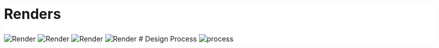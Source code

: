 # Renders
<img src="./2022_VCC/media/Render1.png" alt="Render" width="100%">
<img src="./2022_VCC/media/Render2.png" alt="Render" width="100%">
<img src="./2022_VCC/media/Render3.png" alt="Render" width="100%">
<img src="./2022_VCC/media/Render4.png" alt="Render" width="100%">
# Design Process
<img src="./2022_VCC/media/process.png" alt="process" width="100%">